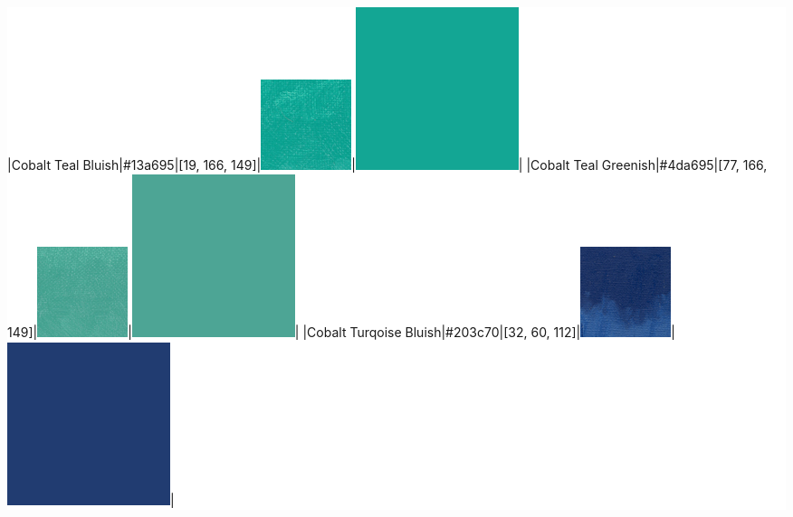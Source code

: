 |Cobalt Teal Bluish|#13a695|[19, 166, 149]|![](./images/cobalt_teal_bluish_swatch.jpg)|![](./returned_colors/cobalt_teal_bluish_returned.jpg)|
|Cobalt Teal Greenish|#4da695|[77, 166, 149]|![](./images/cobalt_teal_greenish_swatch.jpg)|![](./returned_colors/cobalt_teal_greenish_returned.jpg)|
|Cobalt Turqoise Bluish|#203c70|[32, 60, 112]|![](./images/cobalt_turqoise_bluish_swatch.jpg)|![](./returned_colors/cobalt_turqoise_bluish_returned.jpg)|